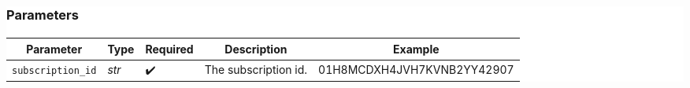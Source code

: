 ### Parameters

| Parameter                                                                                                                                                                                                                                                                                                                                                                               | Type                                                                                                                                                                                                                                                                                                                                                                                    | Required                                                                                                                                                                                                                                                                                                                                                                                | Description                                                                                                                                                                                                                                                                                                                                                                             | Example                                                                                                                                                                                                                                                                                                                                                                                 |
| --------------------------------------------------------------------------------------------------------------------------------------------------------------------------------------------------------------------------------------------------------------------------------------------------------------------------------------------------------------------------------------- | --------------------------------------------------------------------------------------------------------------------------------------------------------------------------------------------------------------------------------------------------------------------------------------------------------------------------------------------------------------------------------------- | --------------------------------------------------------------------------------------------------------------------------------------------------------------------------------------------------------------------------------------------------------------------------------------------------------------------------------------------------------------------------------------- | --------------------------------------------------------------------------------------------------------------------------------------------------------------------------------------------------------------------------------------------------------------------------------------------------------------------------------------------------------------------------------------- | --------------------------------------------------------------------------------------------------------------------------------------------------------------------------------------------------------------------------------------------------------------------------------------------------------------------------------------------------------------------------------------- |
| `subscription_id`                                                                                                                                                                                                                                                                                                                                                                       | *str*                                                                                                                                                                                                                                                                                                                                                                                   | :heavy_check_mark:                                                                                                                                                                                                                                                                                                                                                                      | The subscription id.                                                                                                                                                                                                                                                                                                                                                                    | 01H8MCDXH4JVH7KVNB2YY42907                                                                                                                                                                                                                                                                                                                                                              |